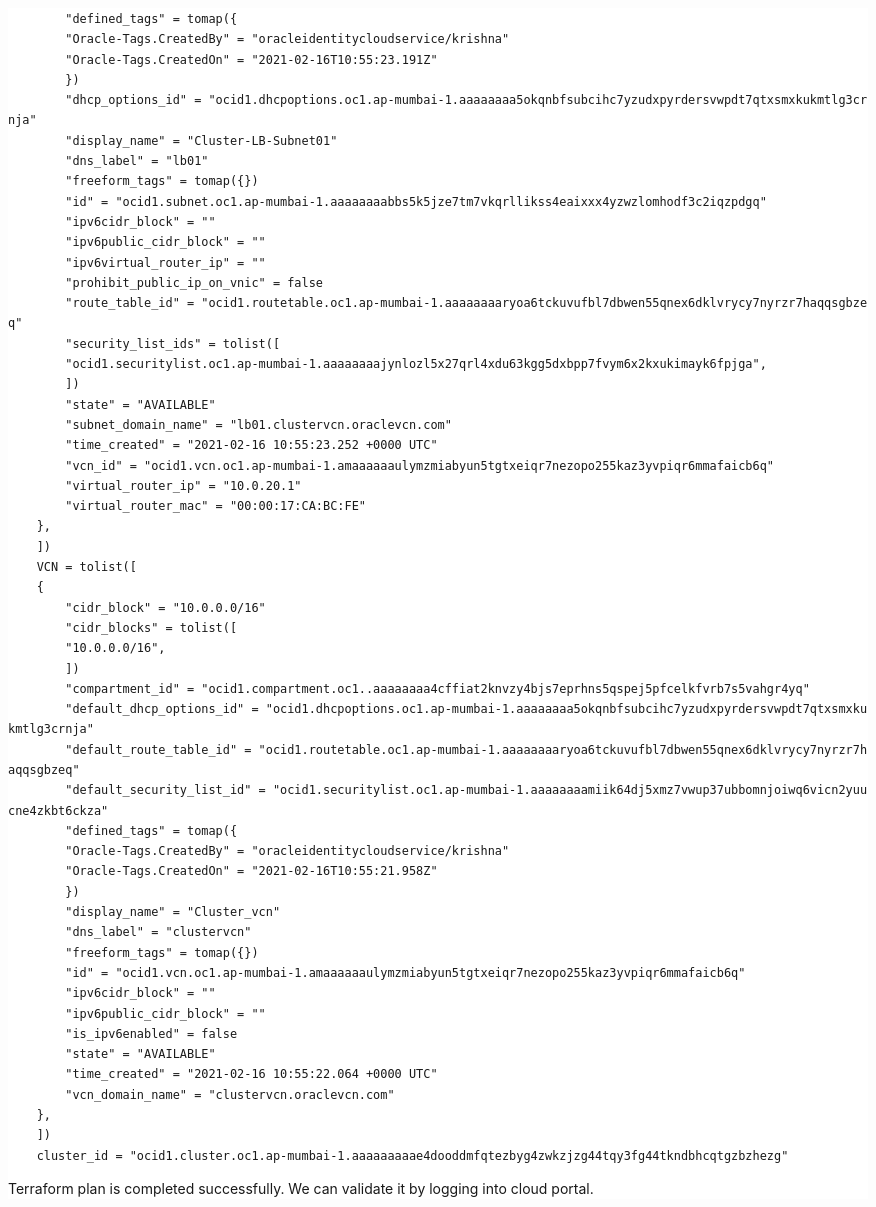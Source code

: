             "defined_tags" = tomap({
            "Oracle-Tags.CreatedBy" = "oracleidentitycloudservice/krishna"
            "Oracle-Tags.CreatedOn" = "2021-02-16T10:55:23.191Z"
            })
            "dhcp_options_id" = "ocid1.dhcpoptions.oc1.ap-mumbai-1.aaaaaaaa5okqnbfsubcihc7yzudxpyrdersvwpdt7qtxsmxkukmtlg3crnja"
            "display_name" = "Cluster-LB-Subnet01"
            "dns_label" = "lb01"
            "freeform_tags" = tomap({})
            "id" = "ocid1.subnet.oc1.ap-mumbai-1.aaaaaaaabbs5k5jze7tm7vkqrllikss4eaixxx4yzwzlomhodf3c2iqzpdgq"
            "ipv6cidr_block" = ""
            "ipv6public_cidr_block" = ""
            "ipv6virtual_router_ip" = ""
            "prohibit_public_ip_on_vnic" = false
            "route_table_id" = "ocid1.routetable.oc1.ap-mumbai-1.aaaaaaaaryoa6tckuvufbl7dbwen55qnex6dklvrycy7nyrzr7haqqsgbzeq"
            "security_list_ids" = tolist([
            "ocid1.securitylist.oc1.ap-mumbai-1.aaaaaaaajynlozl5x27qrl4xdu63kgg5dxbpp7fvym6x2kxukimayk6fpjga",
            ])
            "state" = "AVAILABLE"
            "subnet_domain_name" = "lb01.clustervcn.oraclevcn.com"
            "time_created" = "2021-02-16 10:55:23.252 +0000 UTC"
            "vcn_id" = "ocid1.vcn.oc1.ap-mumbai-1.amaaaaaaulymzmiabyun5tgtxeiqr7nezopo255kaz3yvpiqr6mmafaicb6q"
            "virtual_router_ip" = "10.0.20.1"
            "virtual_router_mac" = "00:00:17:CA:BC:FE"
        },
        ])
        VCN = tolist([
        {
            "cidr_block" = "10.0.0.0/16"
            "cidr_blocks" = tolist([
            "10.0.0.0/16",
            ])
            "compartment_id" = "ocid1.compartment.oc1..aaaaaaaa4cffiat2knvzy4bjs7eprhns5qspej5pfcelkfvrb7s5vahgr4yq"
            "default_dhcp_options_id" = "ocid1.dhcpoptions.oc1.ap-mumbai-1.aaaaaaaa5okqnbfsubcihc7yzudxpyrdersvwpdt7qtxsmxkukmtlg3crnja"
            "default_route_table_id" = "ocid1.routetable.oc1.ap-mumbai-1.aaaaaaaaryoa6tckuvufbl7dbwen55qnex6dklvrycy7nyrzr7haqqsgbzeq"
            "default_security_list_id" = "ocid1.securitylist.oc1.ap-mumbai-1.aaaaaaaamiik64dj5xmz7vwup37ubbomnjoiwq6vicn2yuucne4zkbt6ckza"
            "defined_tags" = tomap({
            "Oracle-Tags.CreatedBy" = "oracleidentitycloudservice/krishna"
            "Oracle-Tags.CreatedOn" = "2021-02-16T10:55:21.958Z"
            })
            "display_name" = "Cluster_vcn"
            "dns_label" = "clustervcn"
            "freeform_tags" = tomap({})
            "id" = "ocid1.vcn.oc1.ap-mumbai-1.amaaaaaaulymzmiabyun5tgtxeiqr7nezopo255kaz3yvpiqr6mmafaicb6q"
            "ipv6cidr_block" = ""
            "ipv6public_cidr_block" = ""
            "is_ipv6enabled" = false
            "state" = "AVAILABLE"
            "time_created" = "2021-02-16 10:55:22.064 +0000 UTC"
            "vcn_domain_name" = "clustervcn.oraclevcn.com"
        },
        ])
        cluster_id = "ocid1.cluster.oc1.ap-mumbai-1.aaaaaaaaae4dooddmfqtezbyg4zwkzjzg44tqy3fg44tkndbhcqtgzbzhezg"

Terraform plan is completed successfully. We can validate it by logging into cloud portal.
